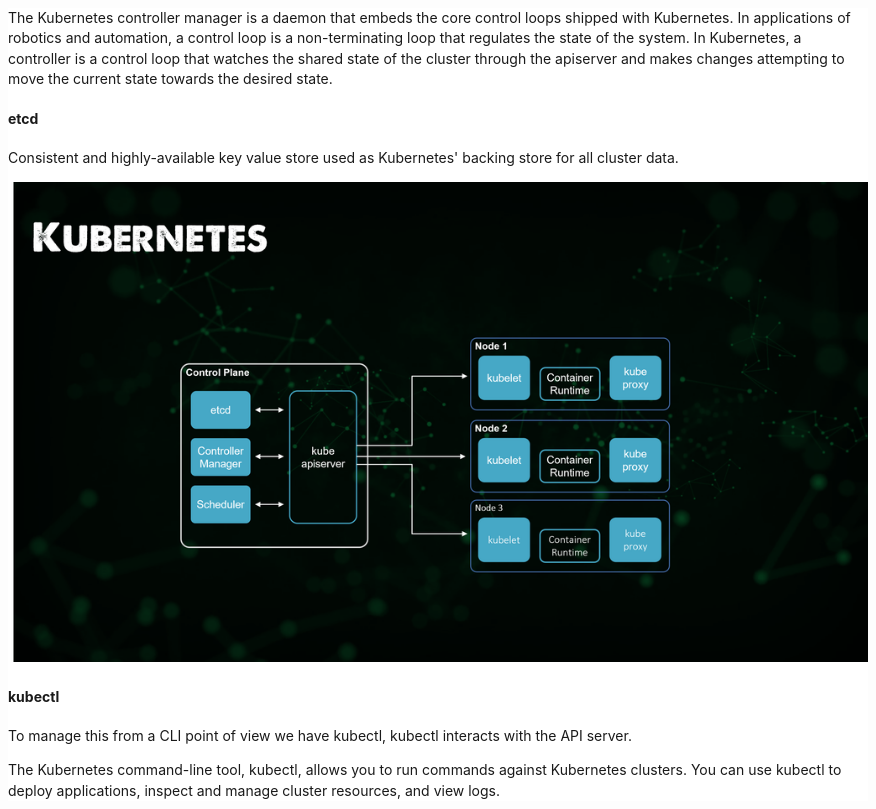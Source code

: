 The Kubernetes controller manager is a daemon that embeds the core control loops shipped with Kubernetes. In applications of robotics and automation, a control loop is a non-terminating loop that regulates the state of the system. In Kubernetes, a controller is a control loop that watches the shared state of the cluster through the apiserver and makes changes attempting to move the current state towards the desired state.

#### etcd

Consistent and highly-available key value store used as Kubernetes' backing store for all cluster data.

![](Images/Day49_Kubernetes6.png)

#### kubectl

To manage this from a CLI point of view we have kubectl, kubectl interacts with the API server.

The Kubernetes command-line tool, kubectl, allows you to run commands against Kubernetes clusters. You can use kubectl to deploy applications, inspect and manage cluster resources, and view logs.
